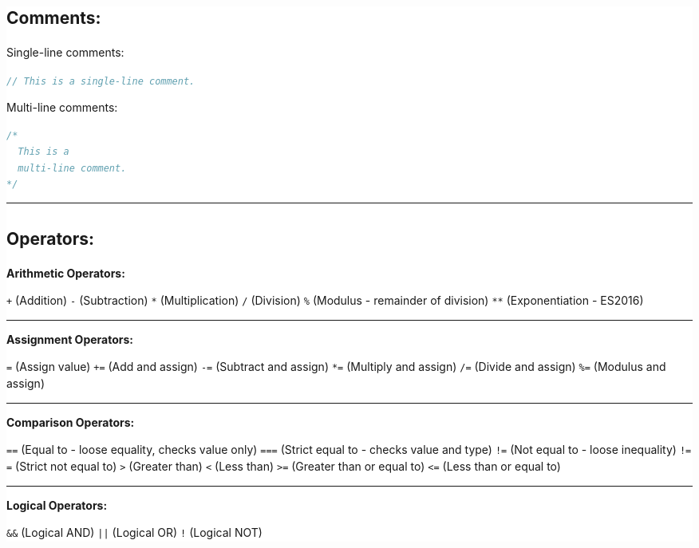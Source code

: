 ## Comments:
Single-line comments:
```js
// This is a single-line comment.
```
Multi-line comments:
```js
/*
  This is a
  multi-line comment.
*/
```

---
## Operators:
**Arithmetic Operators:**

`+` (Addition)
`-` (Subtraction)
`*` (Multiplication)
`/` (Division)
`%` (Modulus - remainder of division)
`**` (Exponentiation - ES2016)

---

**Assignment Operators:**

`=` (Assign value)
`+=` (Add and assign)
`-=` (Subtract and assign)
`*=` (Multiply and assign)
`/=` (Divide and assign)
`%=` (Modulus and assign)

---

**Comparison Operators:**

`==` (Equal to - loose equality, checks value only)
`===` (Strict equal to - checks value and type)
`!=` (Not equal to - loose inequality)
`!==` (Strict not equal to)
`>` (Greater than)
`<` (Less than)
`>=` (Greater than or equal to)
`<=` (Less than or equal to)

---

**Logical Operators:**

`&&` (Logical AND)
`||` (Logical OR)
`!` (Logical NOT)
